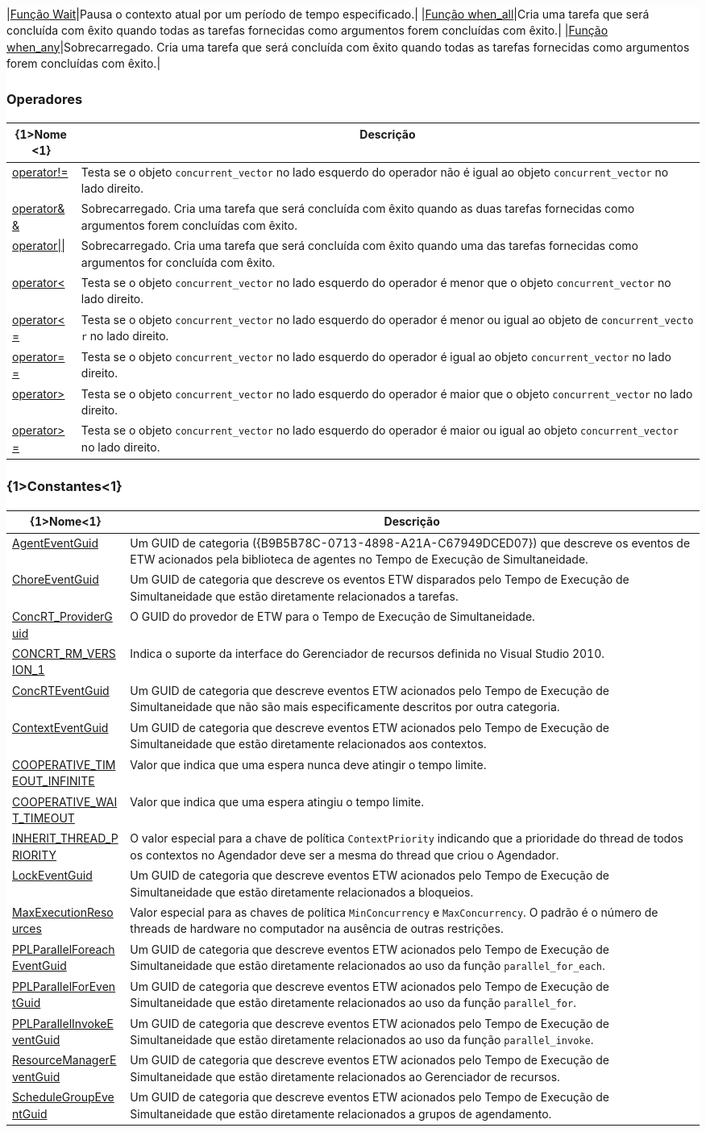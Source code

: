 |[Função Wait](concurrency-namespace-functions.md#wait)|Pausa o contexto atual por um período de tempo especificado.|
|[Função when_all](concurrency-namespace-functions.md#when_all)|Cria uma tarefa que será concluída com êxito quando todas as tarefas fornecidas como argumentos forem concluídas com êxito.|
|[Função when_any](concurrency-namespace-functions.md#when_any)|Sobrecarregado. Cria uma tarefa que será concluída com êxito quando todas as tarefas fornecidas como argumentos forem concluídas com êxito.|

### <a name="operators"></a>Operadores

|{1&gt;Nome&lt;1}|Descrição|
|----------|-----------------|
|[operator!=](concurrency-namespace-operators.md#operator_neq)|Testa se o objeto `concurrent_vector` no lado esquerdo do operador não é igual ao objeto `concurrent_vector` no lado direito.|
|[operator&&](concurrency-namespace-operators.md#operator_amp_amp)|Sobrecarregado. Cria uma tarefa que será concluída com êxito quando as duas tarefas fornecidas como argumentos forem concluídas com êxito.|
|[operator&#124;&#124;](concurrency-namespace-operators.md#operator_lor)|Sobrecarregado. Cria uma tarefa que será concluída com êxito quando uma das tarefas fornecidas como argumentos for concluída com êxito.|
|[operator<](concurrency-namespace-operators.md#operator_lt)|Testa se o objeto `concurrent_vector` no lado esquerdo do operador é menor que o objeto `concurrent_vector` no lado direito.|
|[operator<=](concurrency-namespace-operators.md#operator_lt_eq)|Testa se o objeto `concurrent_vector` no lado esquerdo do operador é menor ou igual ao objeto de `concurrent_vector` no lado direito.|
|[operator==](concurrency-namespace-operators.md#operator_eq_eq)|Testa se o objeto `concurrent_vector` no lado esquerdo do operador é igual ao objeto `concurrent_vector` no lado direito.|
|[operator>](concurrency-namespace-operators.md#operator_gt)|Testa se o objeto `concurrent_vector` no lado esquerdo do operador é maior que o objeto `concurrent_vector` no lado direito.|
|[operator>=](concurrency-namespace-operators.md#operator_lt_eq)|Testa se o objeto `concurrent_vector` no lado esquerdo do operador é maior ou igual ao objeto `concurrent_vector` no lado direito.|

### <a name="constants"></a>{1&gt;Constantes&lt;1}

|{1&gt;Nome&lt;1}|Descrição|
|----------|-----------------|
|[AgentEventGuid](concurrency-namespace-constants1.md#agenteventguid)|Um GUID de categoria ({B9B5B78C-0713-4898-A21A-C67949DCED07}) que descreve os eventos de ETW acionados pela biblioteca de agentes no Tempo de Execução de Simultaneidade.|
|[ChoreEventGuid](concurrency-namespace-constants1.md#choreeventguid)|Um GUID de categoria que descreve os eventos ETW disparados pelo Tempo de Execução de Simultaneidade que estão diretamente relacionados a tarefas.|
|[ConcRT_ProviderGuid](concurrency-namespace-constants1.md#concrt_providerguid)|O GUID do provedor de ETW para o Tempo de Execução de Simultaneidade.|
|[CONCRT_RM_VERSION_1](concurrency-namespace-constants1.md#concrt_rm_version_1)|Indica o suporte da interface do Gerenciador de recursos definida no Visual Studio 2010.|
|[ConcRTEventGuid](concurrency-namespace-constants1.md#concrteventguid)|Um GUID de categoria que descreve eventos ETW acionados pelo Tempo de Execução de Simultaneidade que não são mais especificamente descritos por outra categoria.|
|[ContextEventGuid](concurrency-namespace-constants1.md#contexteventguid)|Um GUID de categoria que descreve eventos ETW acionados pelo Tempo de Execução de Simultaneidade que estão diretamente relacionados aos contextos.|
|[COOPERATIVE_TIMEOUT_INFINITE](concurrency-namespace-constants1.md#cooperative_timeout_infinite)|Valor que indica que uma espera nunca deve atingir o tempo limite.|
|[COOPERATIVE_WAIT_TIMEOUT](concurrency-namespace-constants1.md#cooperative_wait_timeout)|Valor que indica que uma espera atingiu o tempo limite.|
|[INHERIT_THREAD_PRIORITY](concurrency-namespace-constants1.md#inherit_thread_priority)|O valor especial para a chave de política `ContextPriority` indicando que a prioridade do thread de todos os contextos no Agendador deve ser a mesma do thread que criou o Agendador.|
|[LockEventGuid](concurrency-namespace-constants1.md#lockeventguid)|Um GUID de categoria que descreve eventos ETW acionados pelo Tempo de Execução de Simultaneidade que estão diretamente relacionados a bloqueios.|
|[MaxExecutionResources](concurrency-namespace-constants1.md#maxexecutionresources)|Valor especial para as chaves de política `MinConcurrency` e `MaxConcurrency`. O padrão é o número de threads de hardware no computador na ausência de outras restrições.|
|[PPLParallelForeachEventGuid](concurrency-namespace-constants1.md#pplparallelforeacheventguid)|Um GUID de categoria que descreve eventos ETW acionados pelo Tempo de Execução de Simultaneidade que estão diretamente relacionados ao uso da função `parallel_for_each`.|
|[PPLParallelForEventGuid](concurrency-namespace-constants1.md#pplparallelforeventguid)|Um GUID de categoria que descreve eventos ETW acionados pelo Tempo de Execução de Simultaneidade que estão diretamente relacionados ao uso da função `parallel_for`.|
|[PPLParallelInvokeEventGuid](concurrency-namespace-constants1.md#pplparallelinvokeeventguid)|Um GUID de categoria que descreve eventos ETW acionados pelo Tempo de Execução de Simultaneidade que estão diretamente relacionados ao uso da função `parallel_invoke`.|
|[ResourceManagerEventGuid](concurrency-namespace-constants1.md#resourcemanagereventguid)|Um GUID de categoria que descreve eventos ETW acionados pelo Tempo de Execução de Simultaneidade que estão diretamente relacionados ao Gerenciador de recursos.|
|[ScheduleGroupEventGuid](concurrency-namespace-constants1.md#schedulegroupeventguid)|Um GUID de categoria que descreve eventos ETW acionados pelo Tempo de Execução de Simultaneidade que estão diretamente relacionados a grupos de agendamento.|